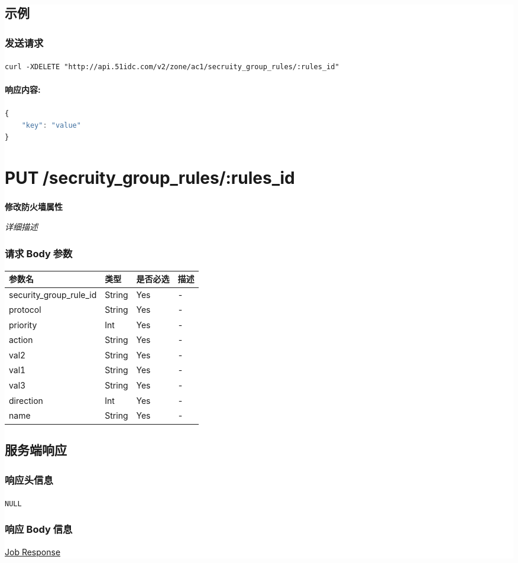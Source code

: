 ## 示例

### 发送请求

` curl -XDELETE "http://api.51idc.com/v2/zone/ac1/secruity_group_rules/:rules_id" `

#### 响应内容:

```js
{
    "key": "value"
} 
```


# PUT /secruity_group_rules/:rules_id

**修改防火墙属性**

*详细描述*

### 请求 Body 参数

|参数名 | 类型 | 是否必选 | 描述 |
| :-- | :-- | :-- | :-- |
| security_group_rule_id | String | Yes | - |
| protocol | String | Yes | - |
| priority | Int | Yes | - |
| action | String | Yes | - |
| val2 | String | Yes | - |
| val1 | String | Yes | - |
| val3 | String | Yes | - |
| direction | Int | Yes | - |
| name | String | Yes | - |

## 服务端响应

### 响应头信息

`NULL`

### 响应 Body 信息

[Job Response](http://www.51idc.com)
